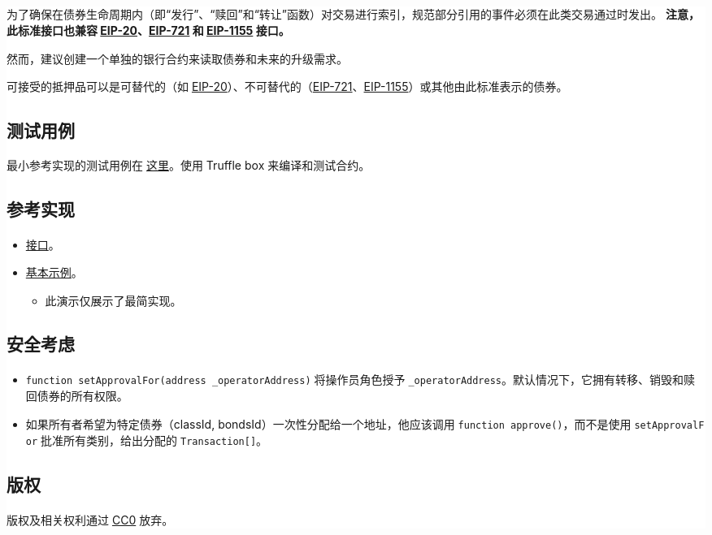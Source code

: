 为了确保在债券生命周期内（即“发行”、“赎回”和“转让”函数）对交易进行索引，规范部分引用的事件必须在此类交易通过时发出。
**注意，此标准接口也兼容 [EIP-20](./erc-20.md)、[EIP-721](./eip-721.md) 和 [EIP-1155](./eip-1155.md) 接口。**

然而，建议创建一个单独的银行合约来读取债券和未来的升级需求。

可接受的抵押品可以是可替代的（如 [EIP-20](./erc-20.md)）、不可替代的（[EIP-721](./eip-721.md)、[EIP-1155](./eip-1155.md)）或其他由此标准表示的债券。

## 测试用例

最小参考实现的测试用例在 [这里](../assets/eip-3475/ERC3475.test.ts)。使用 Truffle box 来编译和测试合约。

## 参考实现

- [接口](../assets/eip-3475/interfaces/IERC3475.sol)。

- [基本示例](../assets/eip-3475/ERC3475.sol)。
  - 此演示仅展示了最简实现。

## 安全考虑

- `function setApprovalFor(address _operatorAddress)` 将操作员角色授予 `_operatorAddress`。默认情况下，它拥有转移、销毁和赎回债券的所有权限。

- 如果所有者希望为特定债券（classId, bondsId）一次性分配给一个地址，他应该调用 `function approve()`，而不是使用 `setApprovalFor` 批准所有类别，给出分配的 `Transaction[]`。 

## 版权

版权及相关权利通过 [CC0](../LICENSE.md) 放弃。